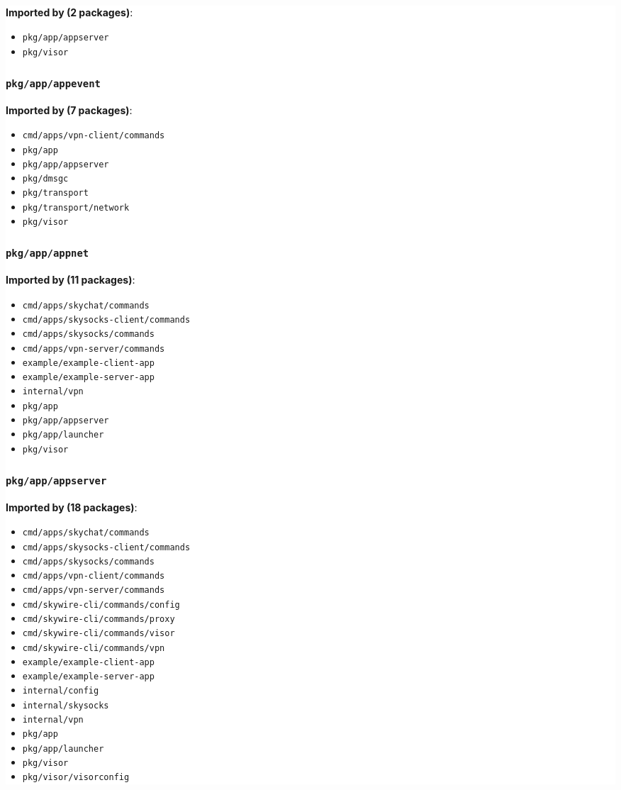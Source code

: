 **Imported by (2 packages)**:

- `pkg/app/appserver`
- `pkg/visor`

### `pkg/app/appevent`

**Imported by (7 packages)**:

- `cmd/apps/vpn-client/commands`
- `pkg/app`
- `pkg/app/appserver`
- `pkg/dmsgc`
- `pkg/transport`
- `pkg/transport/network`
- `pkg/visor`

### `pkg/app/appnet`

**Imported by (11 packages)**:

- `cmd/apps/skychat/commands`
- `cmd/apps/skysocks-client/commands`
- `cmd/apps/skysocks/commands`
- `cmd/apps/vpn-server/commands`
- `example/example-client-app`
- `example/example-server-app`
- `internal/vpn`
- `pkg/app`
- `pkg/app/appserver`
- `pkg/app/launcher`
- `pkg/visor`

### `pkg/app/appserver`

**Imported by (18 packages)**:

- `cmd/apps/skychat/commands`
- `cmd/apps/skysocks-client/commands`
- `cmd/apps/skysocks/commands`
- `cmd/apps/vpn-client/commands`
- `cmd/apps/vpn-server/commands`
- `cmd/skywire-cli/commands/config`
- `cmd/skywire-cli/commands/proxy`
- `cmd/skywire-cli/commands/visor`
- `cmd/skywire-cli/commands/vpn`
- `example/example-client-app`
- `example/example-server-app`
- `internal/config`
- `internal/skysocks`
- `internal/vpn`
- `pkg/app`
- `pkg/app/launcher`
- `pkg/visor`
- `pkg/visor/visorconfig`
